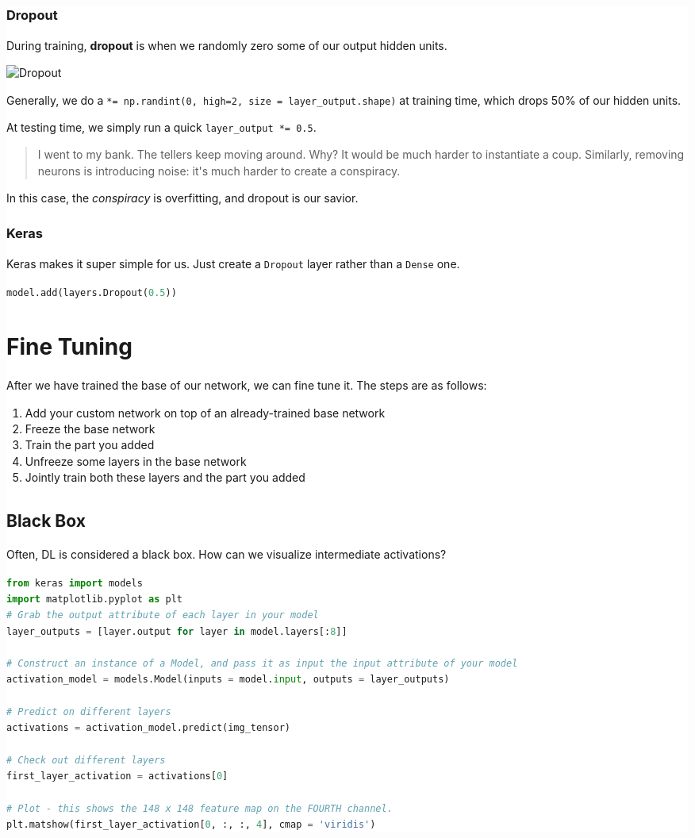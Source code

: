 ### Dropout

During training, **dropout** is when we randomly zero some of our output hidden units.  

![Dropout](https://miro.medium.com/max/513/1*dEi_IkVB7IpkzZ-6H0Vpsg.png)

Generally, we do a `*= np.randint(0, high=2, size = layer_output.shape)` at training time, which drops 50% of our hidden units.  

At testing time, we simply run a quick `layer_output *= 0.5`. 

> I went to my bank.  The tellers keep moving around.  Why? It would be much harder to instantiate a coup.  Similarly, removing neurons is introducing noise:  it's much harder to create a conspiracy. 

In this case, the *conspiracy* is overfitting, and dropout is our savior. 

### Keras

Keras makes it super simple for us.  Just create a `Dropout` layer rather than a `Dense` one.  

```python 
model.add(layers.Dropout(0.5))
```

# Fine Tuning 

After we have trained the base of our network, we can fine tune it.  The steps are as follows: 

1. Add your custom network on top of an already-trained base network
2. Freeze the base network 
3. Train the part you added 
4. Unfreeze some layers in the base network 
5. Jointly train both these layers and the part you added 

## Black Box 

Often, DL is considered a black box.  How can we visualize intermediate activations?  

```python
from keras import models 
import matplotlib.pyplot as plt 
# Grab the output attribute of each layer in your model 
layer_outputs = [layer.output for layer in model.layers[:8]]

# Construct an instance of a Model, and pass it as input the input attribute of your model 
activation_model = models.Model(inputs = model.input, outputs = layer_outputs)

# Predict on different layers 
activations = activation_model.predict(img_tensor)

# Check out different layers 
first_layer_activation = activations[0]

# Plot - this shows the 148 x 148 feature map on the FOURTH channel.  
plt.matshow(first_layer_activation[0, :, :, 4], cmap = 'viridis')
```
